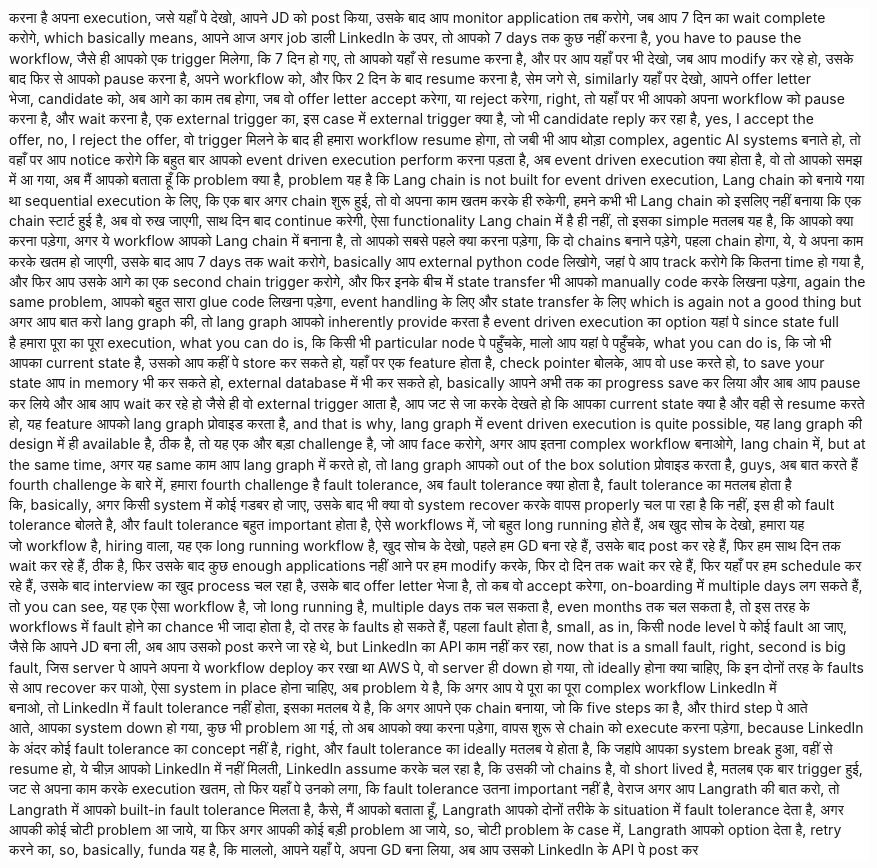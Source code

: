 करना है अपना execution, जसे यहाँ पे देखो, आपने JD को post किया, उसके बाद आप monitor application तब करोगे, जब आप 7 दिन का wait complete करोगे, which basically means, आपने आज अगर job डाली LinkedIn के उपर, तो आपको 7 days तक कुछ नहीं करना है, you have to pause the workflow, जैसे ही आपको एक trigger मिलेगा, कि 7 दिन हो गए, तो आपको यहाँ से resume करना है, और पर आप यहाँ पर भी देखो, जब आप modify कर रहे हो, उसके बाद फिर से आपको pause करना है, अपने workflow को, और फिर 2 दिन के बाद resume करना है, सेम जगे से, similarly यहाँ पर देखो, आपने offer letter भेजा, candidate को, अब आगे का काम तब होगा, जब वो offer letter accept करेगा, या reject करेगा, right, तो यहाँ पर भी आपको अपना workflow को pause करना है, और wait करना है, एक external trigger का, इस case में external trigger क्या है, जो भी candidate reply कर रहा है, yes, I accept the offer, no, I reject the offer, वो trigger मिलने के बाद ही हमारा workflow resume होगा, तो जबी भी आप थोड़ा complex, agentic AI systems बनाते हो, तो वहाँ पर आप notice करोगे कि बहुत बार आपको event driven execution perform करना पड़ता है, अब event driven execution क्या होता है, वो तो आपको समझ में आ गया, अब मैं आपको बताता हूँ कि problem क्या है, problem यह है कि Lang chain is not built for event driven execution, Lang chain को बनाये गया था sequential execution के लिए, कि एक बार अगर chain शुरू हुई, तो वो अपना काम खतम करके ही रुकेगी, हमने कभी भी Lang chain को इसलिए नहीं बनाया कि एक chain स्टार्ट हुई है, अब वो रुख जाएगी, साथ दिन बाद continue करेगी, ऐसा functionality Lang chain में है ही नहीं, तो इसका simple मतलब यह है, कि आपको क्या करना पड़ेगा, अगर ये workflow आपको Lang chain में बनाना है, तो आपको सबसे पहले क्या करना पड़ेगा, कि दो chains बनाने पड़ेगे, पहला chain होगा, ये, ये अपना काम करके खतम हो जाएगी, उसके बाद आप 7 days तक wait करोगे, basically आप external python code लिखोगे, जहां पे आप track करोगे कि कितना time हो गया है, और फिर आप उसके आगे का एक second chain trigger करोगे, और फिर इनके बीच में state transfer भी आपको manually code करके लिखना पड़ेगा, again the same problem, आपको बहुत सारा glue code लिखना पड़ेगा, event handling के लिए और state transfer के लिए which is again not a good thing but अगर आप बात करो lang graph की, तो lang graph आपको inherently provide करता है event driven execution का option यहां पे since state full है हमारा पूरा का पूरा execution, what you can do is, कि किसी भी particular node पे पहुँचके, मालो आप यहां पे पहुँचके, what you can do is, कि जो भी आपका current state है, उसको आप कहीं पे store कर सकते हो, यहाँ पर एक feature होता है, check pointer बोलके, आप वो use करते हो, to save your state आप in memory भी कर सकते हो, external database में भी कर सकते हो, basically आपने अभी तक का progress save कर लिया और आब आप pause कर लिये और आब आप wait कर रहे हो जैसे ही वो external trigger आता है, आप जट से जा करके देखते हो कि आपका current state क्या है और वही से resume करते हो, यह feature आपको lang graph प्रोवाइड करता है, and that is why, lang graph में event driven execution is quite possible, यह lang graph की design में ही available है, ठीक है, तो यह एक और बड़ा challenge है, जो आप face करोगे, अगर आप इतना complex workflow बनाओगे, lang chain में, but at the same time, अगर यह same काम आप lang graph में करते हो, तो lang graph आपको out of the box solution प्रोवाइड करता है, guys, अब बात करते हैं fourth challenge के बारे में, हमारा fourth challenge है fault tolerance, अब fault tolerance क्या होता है, fault tolerance का मतलब होता है कि, basically, अगर किसी system में कोई गडबर हो जाए, उसके बाद भी क्या वो system recover करके वापस properly चल पा रहा है कि नहीं, इस ही को fault tolerance बोलते है, और fault tolerance बहुत important होता है, ऐसे workflows में, जो बहुत long running होते हैं, अब खुद सोच के देखो, हमारा यह जो workflow है, hiring वाला, यह एक long running workflow है, खुद सोच के देखो, पहले हम GD बना रहे हैं, उसके बाद post कर रहे हैं, फिर हम साथ दिन तक wait कर रहे हैं, ठीक है, फिर उसके बाद कुछ enough applications नहीं आने पर हम modify करके, फिर दो दिन तक wait कर रहे हैं, फिर यहाँ पर हम schedule कर रहे हैं, उसके बाद interview का खुद process चल रहा है, उसके बाद offer letter भेजा है, तो कब वो accept करेगा, on-boarding में multiple days लग सकते हैं, तो you can see, यह एक ऐसा workflow है, जो long running है, multiple days तक चल सकता है, even months तक चल सकता है, तो इस तरह के workflows में fault होने का chance भी जादा होता है, दो तरह के faults हो सकते हैं, पहला fault होता है, small, as in, किसी node level पे कोई fault आ जाए, जैसे कि आपने JD बना ली, अब आप उसको post करने जा रहे थे, but LinkedIn का API काम नहीं कर रहा, now that is a small fault, right, second is big fault, जिस server पे आपने अपना ये workflow deploy कर रखा था AWS पे, वो server ही down हो गया, तो ideally होना क्या चाहिए, कि इन दोनों तरह के faults से आप recover कर पाओ, ऐसा system in place होना चाहिए, अब problem ये है, कि अगर आप ये पूरा का पूरा complex workflow LinkedIn में बनाओ, तो LinkedIn में fault tolerance नहीं होता, इसका मतलब ये है, कि अगर आपने एक chain बनाया, जो कि five steps का है, और third step पे आते आते, आपका system down हो गया, कुछ भी problem आ गई, तो अब आपको क्या करना पड़ेगा, वापस शुरू से chain को execute करना पड़ेगा, because LinkedIn के अंदर कोई fault tolerance का concept नहीं है, right, और fault tolerance का ideally मतलब ये होता है, कि जहांपे आपका system break हुआ, वहीं से resume हो, ये चीज़ आपको LinkedIn में नहीं मिलती, LinkedIn assume करके चल रहा है, कि उसकी जो chains है, वो short lived है, मतलब एक बार trigger हुई, जट से अपना काम करके execution खतम, तो फिर यहाँ पे उनको लगा, कि fault tolerance उतना important नहीं है, वेराज अगर आप Langrath की बात करो, तो Langrath में आपको built-in fault tolerance मिलता है, कैसे, मैं आपको बताता हूँ, Langrath आपको दोनों तरीके के situation में fault tolerance देता है, अगर आपकी कोई चोटी problem आ जाये, या फिर अगर आपकी कोई बड़ी problem आ जाये, so, चोटी problem के case में, Langrath आपको option देता है, retry करने का, so, basically, funda यह है, कि माललो, आपने यहाँ पे, अपना GD बना लिया, अब आप उसको LinkedIn के API पे post कर